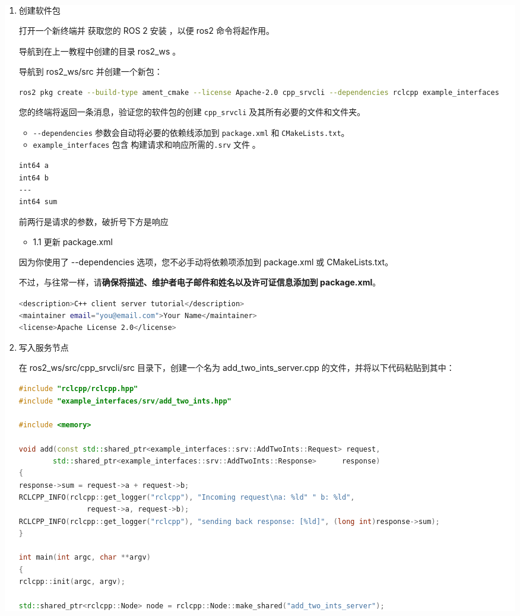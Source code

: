 1. 创建软件包

    打开一个新终端并 获取您的 ROS 2 安装 ，以便 ros2 命令将起作用。

    导航到在上一教程中创建的目录 ros2_ws 。

    导航到 ros2_ws/src 并创建一个新包：
    ```sh
    ros2 pkg create --build-type ament_cmake --license Apache-2.0 cpp_srvcli --dependencies rclcpp example_interfaces
    ```
    您的终端将返回一条消息，验证您的软件包的创建 `cpp_srvcli` 及其所有必要的文件和文件夹。

    - `--dependencies` 参数会自动将必要的依赖线添加到 `package.xml` 和 `CMakeLists.txt`。  
    - `example_interfaces` 包含  构建请求和响应所需的`.srv` 文件 。  
    ```srv
    int64 a
    int64 b
    ---
    int64 sum
    ```
    前两行是请求的参数，破折号下方是响应

    - 1.1 更新 package.xml

    因为你使用了 --dependencies 选项，您不必手动将依赖项添加到 package.xml 或 CMakeLists.txt。

    不过，与往常一样，请**确保将描述、维护者电子邮件和姓名以及许可证信息添加到 package.xml**。
    ```sh
    <description>C++ client server tutorial</description>
    <maintainer email="you@email.com">Your Name</maintainer>
    <license>Apache License 2.0</license>
    ```
2. 写入服务节点 

    在 ros2_ws/src/cpp_srvcli/src 目录下，创建一个名为 add_two_ints_server.cpp 的文件，并将以下代码粘贴到其中：
    ```cpp
    #include "rclcpp/rclcpp.hpp"
    #include "example_interfaces/srv/add_two_ints.hpp"

    #include <memory>

    void add(const std::shared_ptr<example_interfaces::srv::AddTwoInts::Request> request,
            std::shared_ptr<example_interfaces::srv::AddTwoInts::Response>      response)
    {
    response->sum = request->a + request->b;
    RCLCPP_INFO(rclcpp::get_logger("rclcpp"), "Incoming request\na: %ld" " b: %ld",
                    request->a, request->b);
    RCLCPP_INFO(rclcpp::get_logger("rclcpp"), "sending back response: [%ld]", (long int)response->sum);
    }

    int main(int argc, char **argv)
    {
    rclcpp::init(argc, argv);

    std::shared_ptr<rclcpp::Node> node = rclcpp::Node::make_shared("add_two_ints_server");
